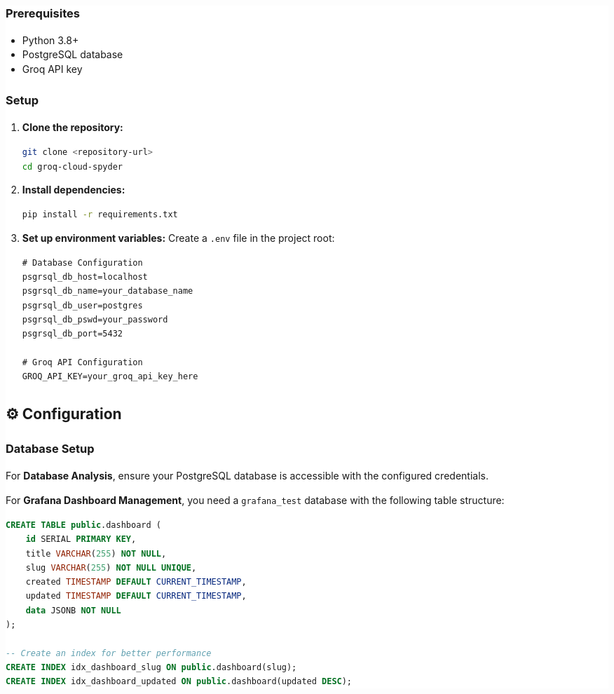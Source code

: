### Prerequisites
- Python 3.8+
- PostgreSQL database
- Groq API key

### Setup

1. **Clone the repository:**
   ```bash
   git clone <repository-url>
   cd groq-cloud-spyder
   ```

2. **Install dependencies:**
   ```bash
   pip install -r requirements.txt
   ```

3. **Set up environment variables:**
   Create a `.env` file in the project root:
   ```env
   # Database Configuration
   psgrsql_db_host=localhost
   psgrsql_db_name=your_database_name
   psgrsql_db_user=postgres
   psgrsql_db_pswd=your_password
   psgrsql_db_port=5432
   
   # Groq API Configuration
   GROQ_API_KEY=your_groq_api_key_here
   ```

## ⚙️ Configuration

### Database Setup

For **Database Analysis**, ensure your PostgreSQL database is accessible with the configured credentials.

For **Grafana Dashboard Management**, you need a `grafana_test` database with the following table structure:

```sql
CREATE TABLE public.dashboard (
    id SERIAL PRIMARY KEY,
    title VARCHAR(255) NOT NULL,
    slug VARCHAR(255) NOT NULL UNIQUE,
    created TIMESTAMP DEFAULT CURRENT_TIMESTAMP,
    updated TIMESTAMP DEFAULT CURRENT_TIMESTAMP,
    data JSONB NOT NULL
);

-- Create an index for better performance
CREATE INDEX idx_dashboard_slug ON public.dashboard(slug);
CREATE INDEX idx_dashboard_updated ON public.dashboard(updated DESC);
```
